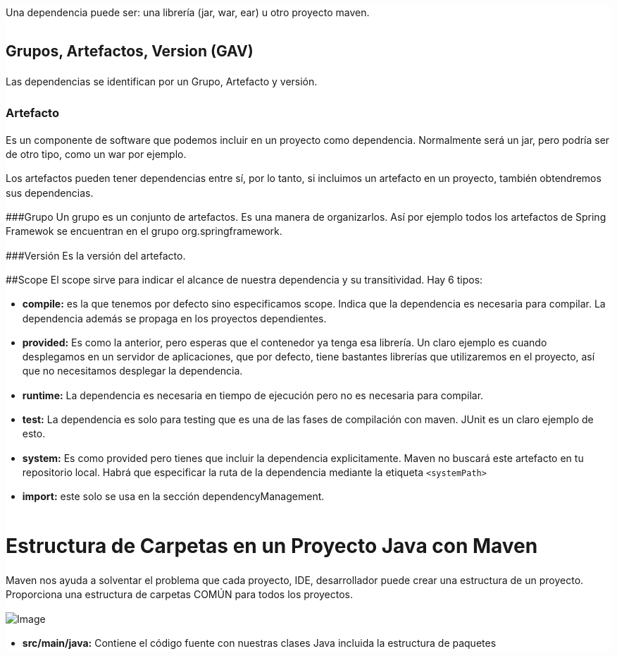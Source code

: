 Una dependencia puede ser: una librería (jar, war, ear) u otro proyecto maven.


## Grupos, Artefactos, Version (GAV) ##
Las dependencias se identifican por un Grupo, Artefacto y versión.

### Artefacto ####
Es un componente de software que podemos incluir en un proyecto como dependencia. 
Normalmente será un jar, pero podría ser de otro tipo, como un war por ejemplo.
 
Los artefactos pueden tener dependencias entre sí, por lo tanto, si incluimos un artefacto en un proyecto, también obtendremos sus dependencias.

###Grupo
Un grupo es un conjunto de artefactos. Es una manera de organizarlos. Así por ejemplo todos los artefactos de Spring Framewok se encuentran en el grupo org.springframework.

###Versión
Es la versión del artefacto.



##Scope
El scope sirve para indicar el alcance de nuestra dependencia y su transitividad. Hay 6 tipos:

- **compile:** es la que tenemos por defecto sino especificamos scope. Indica que la dependencia es necesaria para compilar. La dependencia además se propaga en los proyectos dependientes.

- **provided:** Es como la anterior, pero esperas que el contenedor ya tenga esa librería. Un claro ejemplo es cuando desplegamos en un servidor de aplicaciones, que por defecto, tiene bastantes librerías que utilizaremos en el proyecto, así que no necesitamos desplegar la dependencia.

- **runtime:** La dependencia es necesaria en tiempo de ejecución pero no es necesaria para compilar.

- **test:** La dependencia es solo para testing que es una de las fases de compilación con maven. JUnit es un claro ejemplo de esto.

- **system:** Es como provided pero tienes que incluir la dependencia explicitamente. Maven no buscará este artefacto en tu repositorio local. Habrá que especificar la ruta de la dependencia mediante la etiqueta `<systemPath>`

- **import:** este solo se usa en la sección dependencyManagement. 






# Estructura de Carpetas en un Proyecto Java con Maven #

Maven nos ayuda a solventar el problema que cada proyecto, IDE, desarrollador puede crear una estructura de un proyecto. Proporciona una estructura de carpetas COMÚN para todos los proyectos.

![Image](http://www.arquitecturajava.com/wp-content/uploads/00420.png)

- **src/main/java:** Contiene el código fuente con nuestras clases Java incluida la estructura de paquetes
